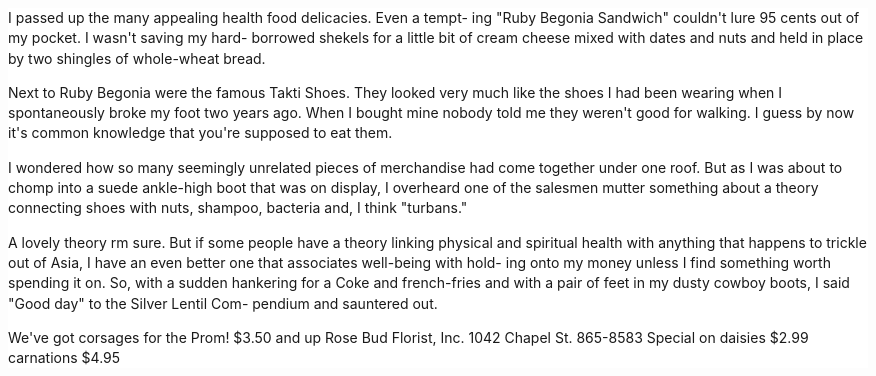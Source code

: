 

I passed up the many appealing 
health food delicacies. Even a tempt-
ing "Ruby Begonia Sandwich" 
couldn't lure 95 cents out of my 
pocket. I wasn't saving my hard-
borrowed shekels for a little bit of 
cream cheese mixed with dates and 
nuts and held in place by two shingles 
of whole-wheat bread. 

Next to Ruby Begonia were the 
famous Takti Shoes. They looked 
very much like the shoes I had been 
wearing when I spontaneously broke 
my foot two years ago. When I 
bought mine nobody told me they 
weren't good for walking. I guess by 
now it's common knowledge that 
you're supposed to eat them. 

I wondered how so many seemingly 
unrelated pieces of merchandise had 
come together under one roof. But as 
I was about to chomp into a suede 
ankle-high boot that was on display, I 
overheard one of the salesmen mutter 
something about a theory connecting 
shoes with nuts, shampoo, bacteria 
and, I think "turbans." 

A lovely theory rm sure. But if 
some people have a theory linking 
physical and spiritual health with 
anything that happens to trickle out 
of Asia, I have an even better one 
that associates well-being with hold-
ing onto my money unless I find 
something worth spending it on. So, 
with a sudden hankering for a Coke 
and french-fries and with a pair of 
feet in my dusty cowboy boots, I said 
"Good day" to the Silver Lentil Com-
pendium and sauntered out. 


We've got corsages 
for the Prom! 
$3.50 and up 
Rose Bud Florist, Inc. 
1042 Chapel St. 
865-8583 
Special on daisies $2.99 
carnations $4.95
